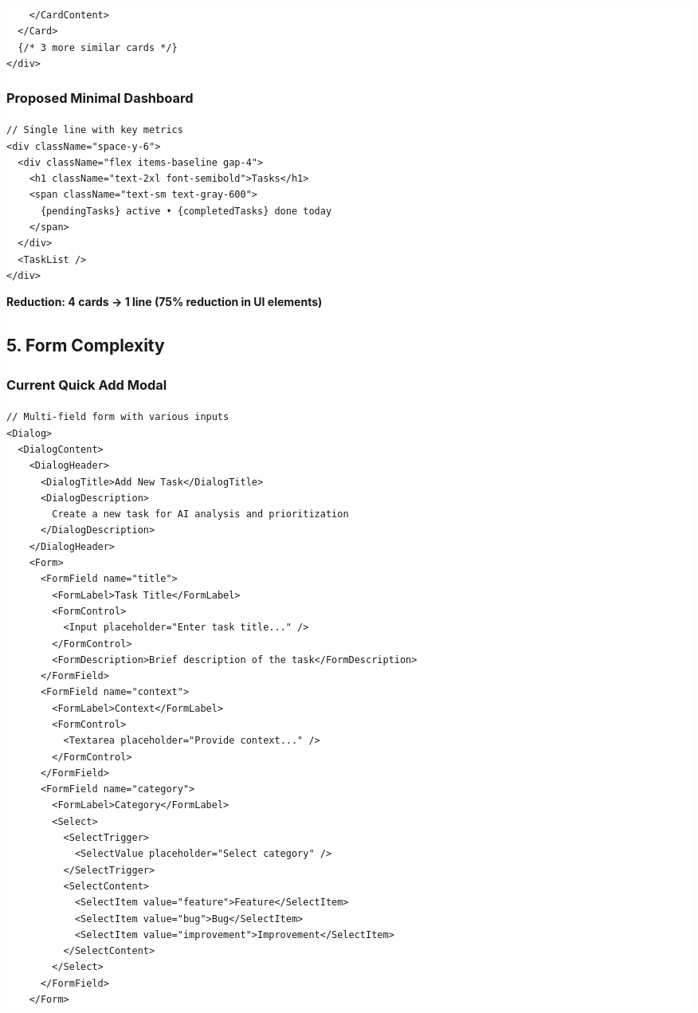 ```tsx
    </CardContent>
  </Card>
  {/* 3 more similar cards */}
</div>
```

### Proposed Minimal Dashboard
```tsx
// Single line with key metrics
<div className="space-y-6">
  <div className="flex items-baseline gap-4">
    <h1 className="text-2xl font-semibold">Tasks</h1>
    <span className="text-sm text-gray-600">
      {pendingTasks} active • {completedTasks} done today
    </span>
  </div>
  <TaskList />
</div>
```

**Reduction: 4 cards → 1 line (75% reduction in UI elements)**

## 5. Form Complexity

### Current Quick Add Modal
```tsx
// Multi-field form with various inputs
<Dialog>
  <DialogContent>
    <DialogHeader>
      <DialogTitle>Add New Task</DialogTitle>
      <DialogDescription>
        Create a new task for AI analysis and prioritization
      </DialogDescription>
    </DialogHeader>
    <Form>
      <FormField name="title">
        <FormLabel>Task Title</FormLabel>
        <FormControl>
          <Input placeholder="Enter task title..." />
        </FormControl>
        <FormDescription>Brief description of the task</FormDescription>
      </FormField>
      <FormField name="context">
        <FormLabel>Context</FormLabel>
        <FormControl>
          <Textarea placeholder="Provide context..." />
        </FormControl>
      </FormField>
      <FormField name="category">
        <FormLabel>Category</FormLabel>
        <Select>
          <SelectTrigger>
            <SelectValue placeholder="Select category" />
          </SelectTrigger>
          <SelectContent>
            <SelectItem value="feature">Feature</SelectItem>
            <SelectItem value="bug">Bug</SelectItem>
            <SelectItem value="improvement">Improvement</SelectItem>
          </SelectContent>
        </Select>
      </FormField>
    </Form>
```